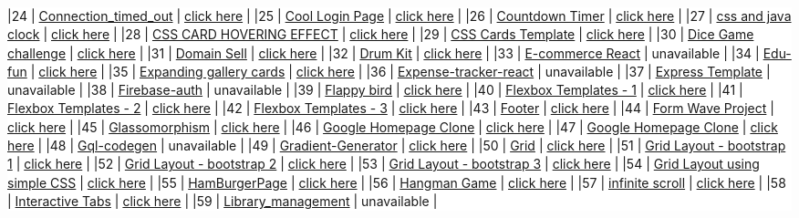 |24 | [Connection_timed_out](./connection_timed_out/)                            | [click here](./connection_timed_out/img/template.png)                    |
|25 | [Cool Login Page](./Cool%20Login%20Page/)                                  | [click here](./Cool%20Login%20Page/screenshot.gif)                       |
|26 | [Countdown Timer](./Countdown%20Timer/)                                    | [click here](./Countdown%20Timer/img/template.png)                       |
|27 | [css and java clock](./css%20and%20java%20clock//)                         | [click here](./css%20and%20java%20clock/img/template.png)                |
|28 | [CSS CARD HOVERING EFFECT](./CSS%20CARD%20HOVERING%20EFFECT/)              | [click here](./CSS%20CARD%20HOVERING%20EFFECT/img/template.png)          |
|29 | [CSS Cards Template](./CSS%20Cards%20Template/)                            | [click here](./CSS%20Cards%20Template/img/template.png)                  |
|30 | [Dice Game challenge](./Dice%20Game%20challenge/)                          | [click here](./Dice%20Game%20challenge/img/template.png)                 |
|31 | [Domain Sell](./Domain%20Sell/)                                            | [click here](./Domain%20Sell/img/template.png)                           |
|32 | [Drum Kit](./Drum%20Kit/)                                                  | [click here](./Drum%20Kit/images/template.png)                           |
|33 | [E-commerce React](./E-commerce%20React/)                                  | unavailable                                                              |
|34 | [Edu-fun](./edu-fun/)                                                      | [click here](./edu-fun/images/template.png)                              |
|35 | [Expanding gallery cards](./Expanding%20gallery%20cards/)                  | [click here](./Expanding%20gallery%20cards/img/template.png)             |
|36 | [Expense-tracker-react](./expense-tracker-react/)                          | unavailable                                                              |
|37 | [Express Template](./Express%20Template/)                                  | unavailable                                                              |
|38 | [Firebase-auth](./firebase-auth/)                                          | unavailable                                                              |
|39 | [Flappy bird](./flappy%20bird/)                                            | [click here](./flappy%20bird/img/template.png)                           |
|40 | [Flexbox Templates - 1](./Flexbox%20Templates/Flexbox-1/)                  | [click here](./Flexbox%20Templates/Flexbox-1/img/template.png)           |
|41 | [Flexbox Templates - 2](./Flexbox%20Templates/Flexbox-2/)                  | [click here](./Flexbox%20Templates/Flexbox-2/img/template.png)           |
|42 | [Flexbox Templates - 3](./Flexbox%20Templates/Flexbox-3/)                  | [click here](./Flexbox%20Templates/Flexbox-3/img/template.png)           |
|43 | [Footer](./Footer/)                                                        | [click here](./Footer/img/template.png)                                  |
|44 | [Form Wave Project](./Form%20Wave%20Project/)                              | [click here](./Form%20Wave%20Project/img/template.png)                   |
|45 | [Glassomorphism](./Glassomorphism/)                                        | [click here](./Glassomorphism/img/template.png)                          |
|46 | [Google Homepage Clone](./Google%20Homepage%20Clone/)                      | [click here](./Google%20Homepage%20Clone/)                               |
|47 | [Google Homepage Clone](./Google%20Homepage%20Clone/)                      | [click here](./Google%20Homepage%20Clone/images/template.png)            |
|48 | [Gql-codegen](./gql-codegen/)                                              | unavailable                                                              |
|49 | [Gradient-Generator](./Gradient-Generator/)                                | [click here](./Gradient-Generator/img/template.png)                      |
|50 | [Grid](./Grid/)                                                            | [click here](./Grid/img/template.png)                                    |
|51 | [Grid Layout - bootstrap 1](./Grid%20Layout%20Templates/Grid%20Layout%20using%20bootstrap/)       | [click here](./Grid%20Layout%20Templates/Grid%20Layout%20using%20bootstrap/img/template1.png)          |
|52 | [Grid Layout - bootstrap 2](./Grid%20Layout%20Templates/Grid%20Layout%20using%20bootstrap/)       | [click here](./Grid%20Layout%20Templates/Grid%20Layout%20using%20bootstrap/img/template2.png)          |
|53 | [Grid Layout - bootstrap 3](./Grid%20Layout%20Templates/Grid%20Layout%20using%20bootstrap/)       | [click here](./Grid%20Layout%20Templates/Grid%20Layout%20using%20bootstrap/img/template3.png)          |
|54 | [Grid Layout using simple CSS](./Grid%20Layout%20Templates/Grid%20Layout%20using%20simple%20CSS/) | [click here](./Grid%20Layout%20Templates/Grid%20Layout%20using%20simple%20CSS/img/template.png)                       |
|55 | [HamBurgerPage](./HamBurgerPage/)                                          | [click here](./HamBurgerPage/screenshots/Capture2.PNG)                   |
|56 | [Hangman Game](./Hangman%20Game/)                                          | [click here](./Hangman%20Game/Hangman.png)                   |
|57 | [infinite scroll](./infinite%20scroll/)                                    | [click here](./infinite%20scroll/img/template.png)                       |
|58 | [Interactive Tabs](./Interactive%20Tabs/)                                  | [click here](./Interactive%20Tabs/img/template.png)                      |
|59 | [Library_management](./Library_management/)                                | unavailable                                                              |